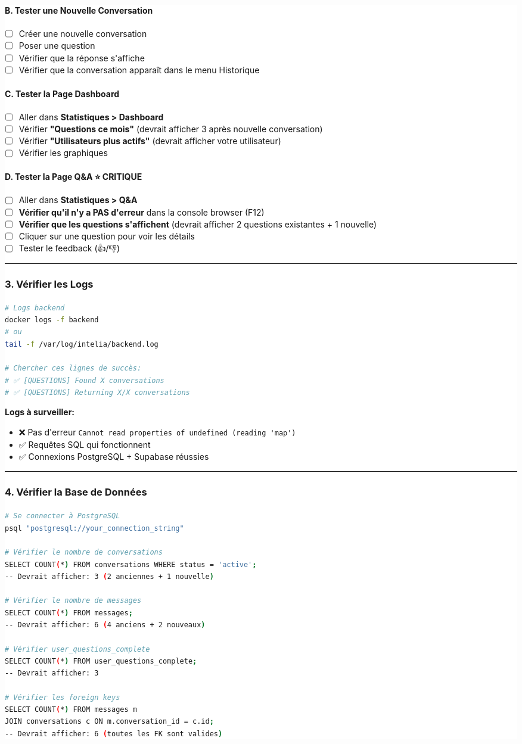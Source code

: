 #### B. Tester une Nouvelle Conversation
- [ ] Créer une nouvelle conversation
- [ ] Poser une question
- [ ] Vérifier que la réponse s'affiche
- [ ] Vérifier que la conversation apparaît dans le menu Historique

#### C. Tester la Page Dashboard
- [ ] Aller dans **Statistiques > Dashboard**
- [ ] Vérifier **"Questions ce mois"** (devrait afficher 3 après nouvelle conversation)
- [ ] Vérifier **"Utilisateurs plus actifs"** (devrait afficher votre utilisateur)
- [ ] Vérifier les graphiques

#### D. Tester la Page Q&A ⭐ CRITIQUE
- [ ] Aller dans **Statistiques > Q&A**
- [ ] **Vérifier qu'il n'y a PAS d'erreur** dans la console browser (F12)
- [ ] **Vérifier que les questions s'affichent** (devrait afficher 2 questions existantes + 1 nouvelle)
- [ ] Cliquer sur une question pour voir les détails
- [ ] Tester le feedback (👍/👎)

---

### 3. Vérifier les Logs

```bash
# Logs backend
docker logs -f backend
# ou
tail -f /var/log/intelia/backend.log

# Chercher ces lignes de succès:
# ✅ [QUESTIONS] Found X conversations
# ✅ [QUESTIONS] Returning X/X conversations
```

**Logs à surveiller:**
- ❌ Pas d'erreur `Cannot read properties of undefined (reading 'map')`
- ✅ Requêtes SQL qui fonctionnent
- ✅ Connexions PostgreSQL + Supabase réussies

---

### 4. Vérifier la Base de Données

```bash
# Se connecter à PostgreSQL
psql "postgresql://your_connection_string"

# Vérifier le nombre de conversations
SELECT COUNT(*) FROM conversations WHERE status = 'active';
-- Devrait afficher: 3 (2 anciennes + 1 nouvelle)

# Vérifier le nombre de messages
SELECT COUNT(*) FROM messages;
-- Devrait afficher: 6 (4 anciens + 2 nouveaux)

# Vérifier user_questions_complete
SELECT COUNT(*) FROM user_questions_complete;
-- Devrait afficher: 3

# Vérifier les foreign keys
SELECT COUNT(*) FROM messages m
JOIN conversations c ON m.conversation_id = c.id;
-- Devrait afficher: 6 (toutes les FK sont valides)
```
